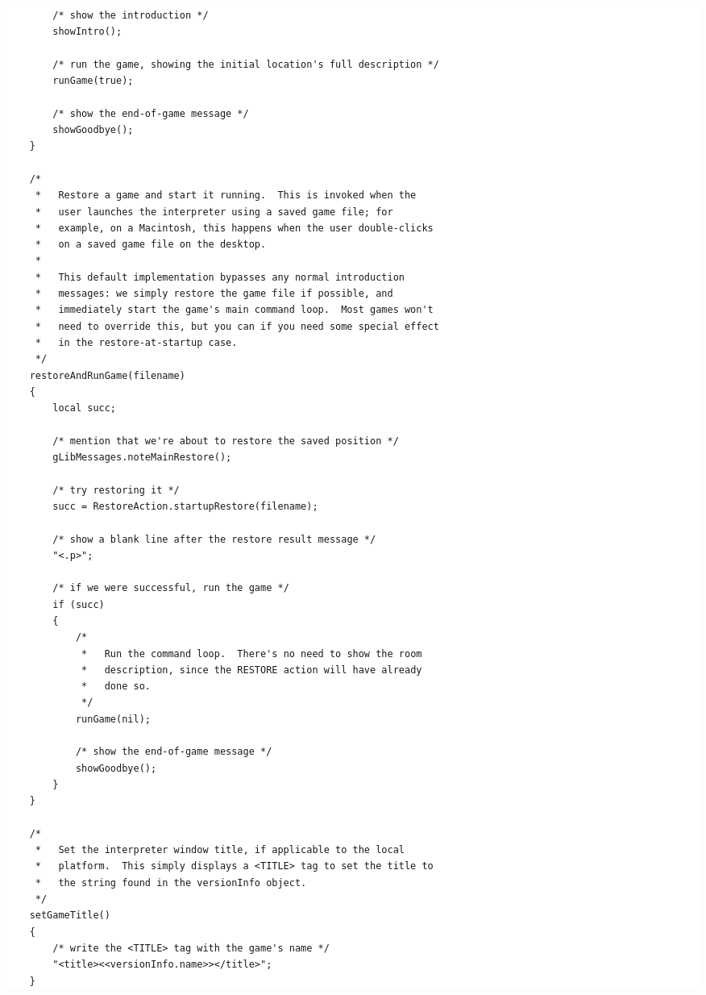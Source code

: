             /* show the introduction */
            showIntro();

            /* run the game, showing the initial location's full description */
            runGame(true);

            /* show the end-of-game message */
            showGoodbye();
        }

        /*
         *   Restore a game and start it running.  This is invoked when the
         *   user launches the interpreter using a saved game file; for
         *   example, on a Macintosh, this happens when the user double-clicks
         *   on a saved game file on the desktop.
         *   
         *   This default implementation bypasses any normal introduction
         *   messages: we simply restore the game file if possible, and
         *   immediately start the game's main command loop.  Most games won't
         *   need to override this, but you can if you need some special effect
         *   in the restore-at-startup case.  
         */
        restoreAndRunGame(filename)
        {
            local succ;

            /* mention that we're about to restore the saved position */
            gLibMessages.noteMainRestore();

            /* try restoring it */
            succ = RestoreAction.startupRestore(filename);

            /* show a blank line after the restore result message */
            "<.p>";

            /* if we were successful, run the game */
            if (succ)
            {
                /* 
                 *   Run the command loop.  There's no need to show the room
                 *   description, since the RESTORE action will have already
                 *   done so. 
                 */
                runGame(nil);

                /* show the end-of-game message */
                showGoodbye();
            }
        }

        /*
         *   Set the interpreter window title, if applicable to the local
         *   platform.  This simply displays a <TITLE> tag to set the title to
         *   the string found in the versionInfo object.  
         */
        setGameTitle()
        {
            /* write the <TITLE> tag with the game's name */
            "<title><<versionInfo.name>></title>";
        }
